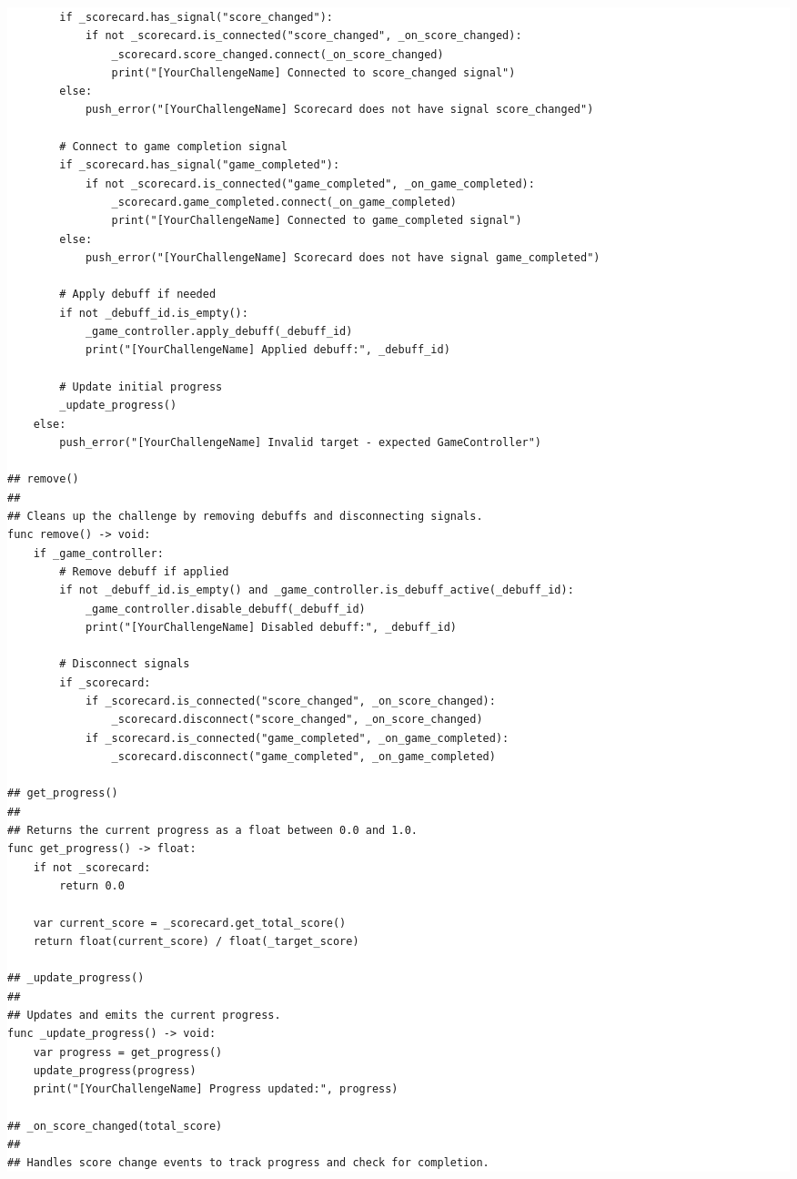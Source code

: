 ```gdscript
		if _scorecard.has_signal("score_changed"):
			if not _scorecard.is_connected("score_changed", _on_score_changed):
				_scorecard.score_changed.connect(_on_score_changed)
				print("[YourChallengeName] Connected to score_changed signal")
		else:
			push_error("[YourChallengeName] Scorecard does not have signal score_changed")
		
		# Connect to game completion signal
		if _scorecard.has_signal("game_completed"):
			if not _scorecard.is_connected("game_completed", _on_game_completed):
				_scorecard.game_completed.connect(_on_game_completed)
				print("[YourChallengeName] Connected to game_completed signal")
		else:
			push_error("[YourChallengeName] Scorecard does not have signal game_completed")
		
		# Apply debuff if needed
		if not _debuff_id.is_empty():
			_game_controller.apply_debuff(_debuff_id)
			print("[YourChallengeName] Applied debuff:", _debuff_id)
		
		# Update initial progress
		_update_progress()
	else:
		push_error("[YourChallengeName] Invalid target - expected GameController")

## remove()
##
## Cleans up the challenge by removing debuffs and disconnecting signals.
func remove() -> void:
	if _game_controller:
		# Remove debuff if applied
		if not _debuff_id.is_empty() and _game_controller.is_debuff_active(_debuff_id):
			_game_controller.disable_debuff(_debuff_id)
			print("[YourChallengeName] Disabled debuff:", _debuff_id)
		
		# Disconnect signals
		if _scorecard:
			if _scorecard.is_connected("score_changed", _on_score_changed):
				_scorecard.disconnect("score_changed", _on_score_changed)
			if _scorecard.is_connected("game_completed", _on_game_completed):
				_scorecard.disconnect("game_completed", _on_game_completed)

## get_progress()
##
## Returns the current progress as a float between 0.0 and 1.0.
func get_progress() -> float:
	if not _scorecard:
		return 0.0
		
	var current_score = _scorecard.get_total_score()
	return float(current_score) / float(_target_score)

## _update_progress()
##
## Updates and emits the current progress.
func _update_progress() -> void:
	var progress = get_progress()
	update_progress(progress)
	print("[YourChallengeName] Progress updated:", progress)

## _on_score_changed(total_score)
##
## Handles score change events to track progress and check for completion.
```